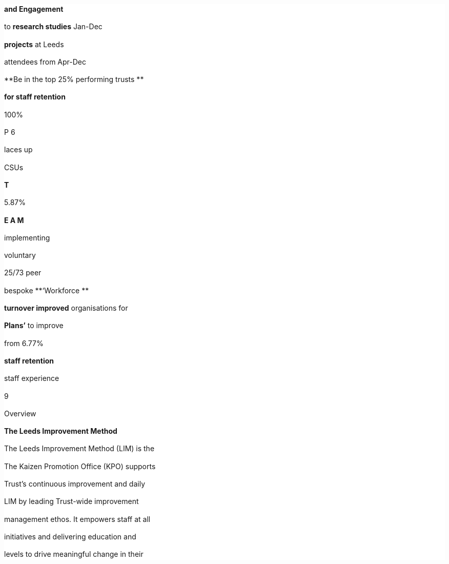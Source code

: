 **and Engagement** 

to **research studies** Jan-Dec

**projects** at Leeds

attendees from Apr-Dec

**Be in the top 25% performing trusts **

**for staff retention**

100% 

P 6

laces up

CSUs 

**T**

5.87% 

**E A M**

implementing 

voluntary 

25/73 peer 

bespoke **‘Workforce **

**turnover improved** organisations for 

**Plans’** to improve 

from 6.77%

**staff retention**

staff experience

9

Overview





**The Leeds Improvement Method**

The Leeds Improvement Method \(LIM\) is the 

The Kaizen Promotion Office \(KPO\) supports 

Trust’s continuous improvement and daily 

LIM by leading Trust-wide improvement 

management ethos. It empowers staff at all 

initiatives and delivering education and 

levels to drive meaningful change in their 
